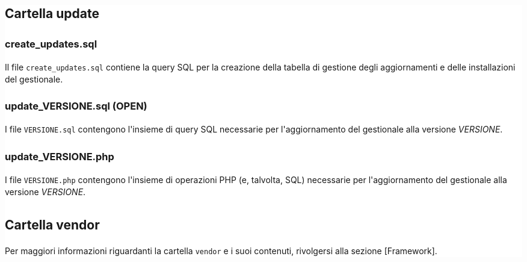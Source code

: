 ## Cartella update

### create_updates.sql

Il file `create_updates.sql` contiene la query SQL per la creazione della tabella di gestione degli aggiornamenti e delle installazioni del gestionale.

### update_VERSIONE.sql (OPEN)

I file `VERSIONE.sql` contengono l'insieme di query SQL necessarie per l'aggiornamento del gestionale alla versione _VERSIONE_.

### update_VERSIONE.php

I file `VERSIONE.php` contengono l'insieme di operazioni PHP (e, talvolta, SQL) necessarie per l'aggiornamento del gestionale alla versione _VERSIONE_.

## Cartella vendor

Per maggiori informazioni riguardanti la cartella `vendor` e i suoi contenuti, rivolgersi alla sezione [Framework].

